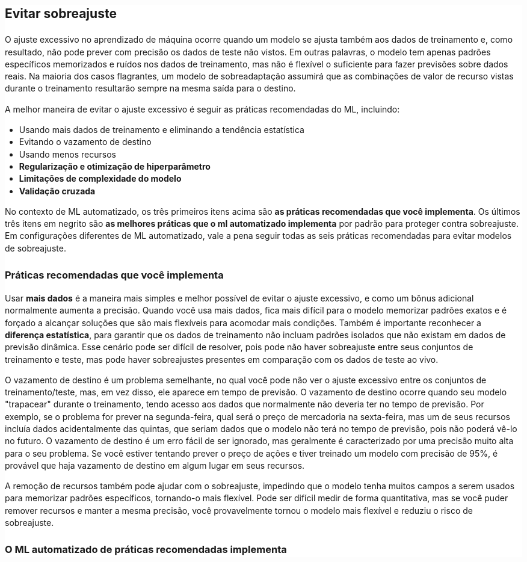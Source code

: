 ## <a name="prevent-over-fitting"></a>Evitar sobreajuste

O ajuste excessivo no aprendizado de máquina ocorre quando um modelo se ajusta também aos dados de treinamento e, como resultado, não pode prever com precisão os dados de teste não vistos. Em outras palavras, o modelo tem apenas padrões específicos memorizados e ruídos nos dados de treinamento, mas não é flexível o suficiente para fazer previsões sobre dados reais. Na maioria dos casos flagrantes, um modelo de sobreadaptação assumirá que as combinações de valor de recurso vistas durante o treinamento resultarão sempre na mesma saída para o destino. 

A melhor maneira de evitar o ajuste excessivo é seguir as práticas recomendadas do ML, incluindo:

* Usando mais dados de treinamento e eliminando a tendência estatística
* Evitando o vazamento de destino
* Usando menos recursos
* **Regularização e otimização de hiperparâmetro**
* **Limitações de complexidade do modelo**
* **Validação cruzada**

No contexto de ML automatizado, os três primeiros itens acima são **as práticas recomendadas que você implementa**. Os últimos três itens em negrito são **as melhores práticas que o ml automatizado implementa** por padrão para proteger contra sobreajuste. Em configurações diferentes de ML automatizado, vale a pena seguir todas as seis práticas recomendadas para evitar modelos de sobreajuste.

### <a name="best-practices-you-implement"></a>Práticas recomendadas que você implementa

Usar **mais dados** é a maneira mais simples e melhor possível de evitar o ajuste excessivo, e como um bônus adicional normalmente aumenta a precisão. Quando você usa mais dados, fica mais difícil para o modelo memorizar padrões exatos e é forçado a alcançar soluções que são mais flexíveis para acomodar mais condições. Também é importante reconhecer a **diferença estatística**, para garantir que os dados de treinamento não incluam padrões isolados que não existam em dados de previsão dinâmica. Esse cenário pode ser difícil de resolver, pois pode não haver sobreajuste entre seus conjuntos de treinamento e teste, mas pode haver sobreajustes presentes em comparação com os dados de teste ao vivo.

O vazamento de destino é um problema semelhante, no qual você pode não ver o ajuste excessivo entre os conjuntos de treinamento/teste, mas, em vez disso, ele aparece em tempo de previsão. O vazamento de destino ocorre quando seu modelo "trapacear" durante o treinamento, tendo acesso aos dados que normalmente não deveria ter no tempo de previsão. Por exemplo, se o problema for prever na segunda-feira, qual será o preço de mercadoria na sexta-feira, mas um de seus recursos incluía dados acidentalmente das quintas, que seriam dados que o modelo não terá no tempo de previsão, pois não poderá vê-lo no futuro. O vazamento de destino é um erro fácil de ser ignorado, mas geralmente é caracterizado por uma precisão muito alta para o seu problema. Se você estiver tentando prever o preço de ações e tiver treinado um modelo com precisão de 95%, é provável que haja vazamento de destino em algum lugar em seus recursos.

A remoção de recursos também pode ajudar com o sobreajuste, impedindo que o modelo tenha muitos campos a serem usados para memorizar padrões específicos, tornando-o mais flexível. Pode ser difícil medir de forma quantitativa, mas se você puder remover recursos e manter a mesma precisão, você provavelmente tornou o modelo mais flexível e reduziu o risco de sobreajuste.

### <a name="best-practices-automated-ml-implements"></a>O ML automatizado de práticas recomendadas implementa
